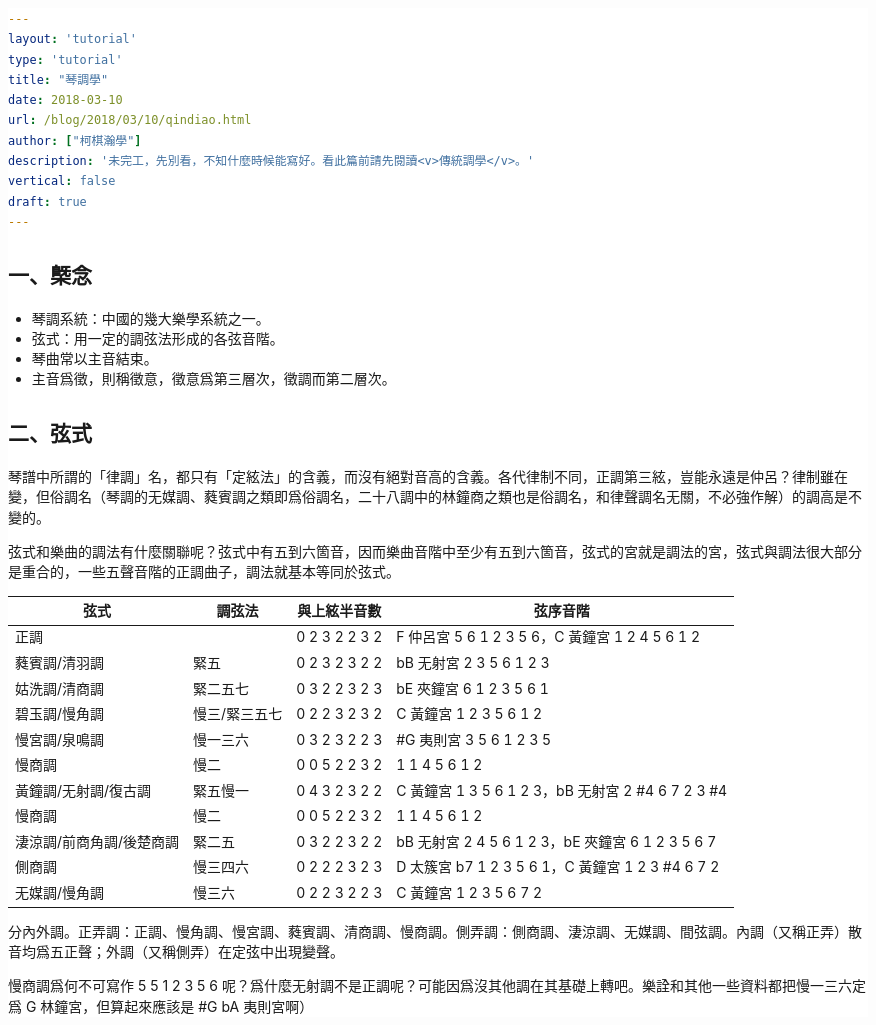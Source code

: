 ```yaml
---
layout: 'tutorial'
type: 'tutorial'
title: "琴調學"
date: 2018-03-10
url: /blog/2018/03/10/qindiao.html
author: ["柯棋瀚學"]
description: '未完工，先別看，不知什麼時候能寫好。看此篇前請先閱讀<v>傳統調學</v>。'
vertical: false
draft: true
---
```


## 一、槩念

- 琴調系統：中國的幾大樂學系統之一。
- 弦式：用一定的調弦法形成的各弦音階。
- 琴曲常以主音結束。
- 主音爲徵，則稱徵意，徵意爲第三層次，徵調而第二層次。

## 二、弦式

琴譜中所謂的「律調」名，都只有「定絃法」的含義，而沒有絕對音高的含義。各代律制不同，正調第三絃，豈能永遠是仲呂？律制雖在變，但俗調名（琴調的无媒調、蕤賓調之類即爲俗調名，二十八調中的林鐘商之類也是俗調名，和律聲調名无關，不必強作解）的調高是不變的。

弦式和樂曲的調法有什麼關聯呢？弦式中有五到六箇音，因而樂曲音階中至少有五到六箇音，弦式的宮就是調法的宮，弦式與調法很大部分是重合的，一些五聲音階的正調曲子，調法就基本等同於弦式。

| 弦式                     | 調弦法        | 與上絃半音數  | 弦序音階                                          |
| ------------------------ | ------------- | ------------- | ------------------------------------------------- |
| 正調                     |               | 0 2 3 2 2 3 2 | F 仲呂宮 5 6 1 2 3 5 6，C 黃鐘宮 1 2 4 5 6 1 2    |
| 蕤賓調/清羽調            | 緊五          | 0 2 3 2 3 2 2 | bB 无射宮 2 3 5 6 1 2 3                           |
| 姑洗調/清商調            | 緊二五七      | 0 3 2 2 3 2 3 | bE 夾鐘宮 6 1 2 3 5 6 1                           |
| 碧玉調/慢角調            | 慢三/緊三五七 | 0 2 2 3 2 3 2 | C 黃鐘宮 1 2 3 5 6 1 2                            |
| 慢宮調/泉鳴調            | 慢一三六      | 0 3 2 3 2 2 3 | #G 夷則宮 3 5 6 1 2 3 5                           |
| 慢商調                   | 慢二          | 0 0 5 2 2 3 2 | 1 1 4 5 6 1 2                                     |
| 黃鐘調/无射調/復古調     | 緊五慢一      | 0 4 3 2 3 2 2 | C 黃鐘宮 1 3 5 6 1 2 3，bB 无射宮 2 #4 6 7 2 3 #4 |
| 慢商調                   | 慢二          | 0 0 5 2 2 3 2 | 1 1 4 5 6 1 2                                     |
| 淒涼調/前商角調/後楚商調 | 緊二五        | 0 3 2 2 3 2 2 | bB 无射宮 2 4 5 6 1 2 3，bE 夾鐘宮 6 1 2 3 5 6 7  |
| 側商調                   | 慢三四六      | 0 2 2 2 3 2 3 | D 太簇宮 b7 1 2 3 5 6 1，C 黃鐘宮 1 2 3 #4 6 7 2  |
| 无媒調/慢角調            | 慢三六        | 0 2 2 3 2 2 3 | C 黃鐘宮 1 2 3 5 6 7 2                            |

分內外調。正弄調：正調、慢角調、慢宮調、蕤賓調、清商調、慢商調。側弄調：側商調、淒涼調、无媒調、間弦調。內調（又稱正弄）散音均爲五正聲；外調（又稱側弄）在定弦中出現變聲。

慢商調爲何不可寫作 5 5 1 2 3 5 6 呢？爲什麼无射調不是正調呢？可能因爲沒其他調在其基礎上轉吧。<v>樂詮</v>和其他一些資料都把慢一三六定爲 G 林鐘宮，但算起來應該是 #G bA 夷則宮啊）
